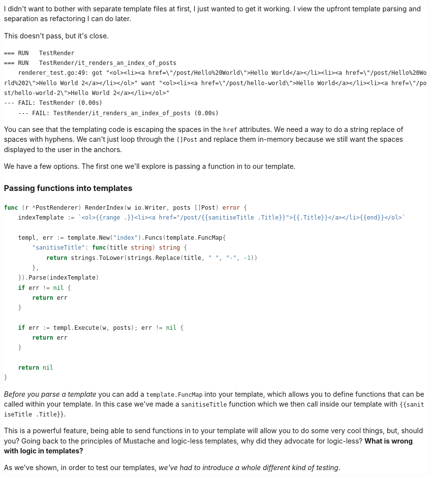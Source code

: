 I didn't want to bother with separate template files at first, I just wanted to get it working. I view the upfront template parsing and separation as refactoring I can do later. 

This doesn't pass, but it's close.

```
=== RUN   TestRender
=== RUN   TestRender/it_renders_an_index_of_posts
    renderer_test.go:49: got "<ol><li><a href=\"/post/Hello%20World\">Hello World</a></li><li><a href=\"/post/Hello%20World%202\">Hello World 2</a></li></ol>" want "<ol><li><a href=\"/post/hello-world\">Hello World</a></li><li><a href=\"/post/hello-world-2\">Hello World 2</a></li></ol>"
--- FAIL: TestRender (0.00s)
    --- FAIL: TestRender/it_renders_an_index_of_posts (0.00s)
```

You can see that the templating code is escaping the spaces in the `href` attributes. We need a way to do a string replace of spaces with hyphens. We can't just loop through the `[]Post` and replace them in-memory because we still want the spaces displayed to the user in the anchors. 

We have a few options. The first one we'll explore is passing a function in to our template. 

### Passing functions into templates 

```go
func (r *PostRenderer) RenderIndex(w io.Writer, posts []Post) error {
	indexTemplate := `<ol>{{range .}}<li><a href="/post/{{sanitiseTitle .Title}}">{{.Title}}</a></li>{{end}}</ol>`

	templ, err := template.New("index").Funcs(template.FuncMap{
		"sanitiseTitle": func(title string) string {
			return strings.ToLower(strings.Replace(title, " ", "-", -1))
		},
	}).Parse(indexTemplate)
	if err != nil {
		return err
	}

	if err := templ.Execute(w, posts); err != nil {
		return err
	}

	return nil
}
```

_Before you parse a template_ you can add a `template.FuncMap` into your template, which allows you to define functions that can be called within your template. In this case we've made a `sanitiseTitle` function which we then call inside our template with `{{sanitiseTitle .Title}}`.

This is a powerful feature, being able to send functions in to your template will allow you to do some very cool things, but, should you? Going back to the principles of Mustache and logic-less templates, why did they advocate for logic-less? **What is wrong with logic in templates?** 

As we've shown, in order to test our templates, *we've had to introduce a whole different kind of testing*. 

